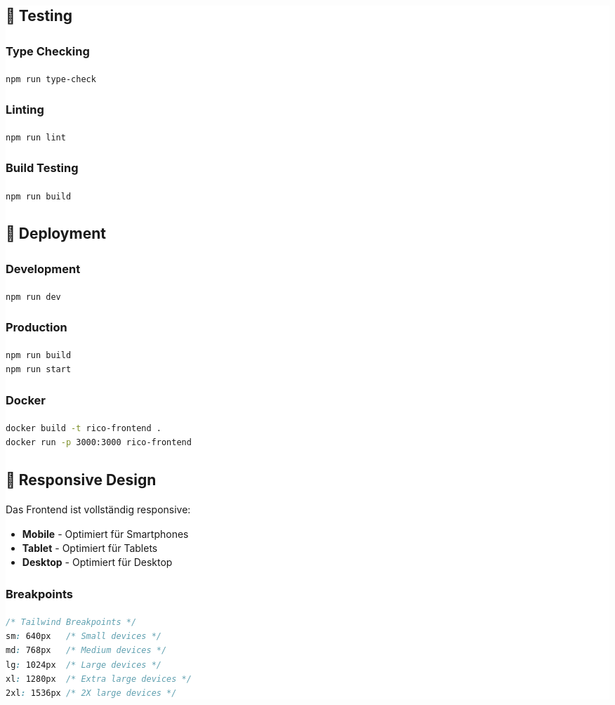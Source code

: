## 🧪 Testing

### Type Checking

```bash
npm run type-check
```

### Linting

```bash
npm run lint
```

### Build Testing

```bash
npm run build
```

## 🚀 Deployment

### Development

```bash
npm run dev
```

### Production

```bash
npm run build
npm run start
```

### Docker

```bash
docker build -t rico-frontend .
docker run -p 3000:3000 rico-frontend
```

## 📱 Responsive Design

Das Frontend ist vollständig responsive:

- **Mobile** - Optimiert für Smartphones
- **Tablet** - Optimiert für Tablets
- **Desktop** - Optimiert für Desktop

### Breakpoints

```css
/* Tailwind Breakpoints */
sm: 640px   /* Small devices */
md: 768px   /* Medium devices */
lg: 1024px  /* Large devices */
xl: 1280px  /* Extra large devices */
2xl: 1536px /* 2X large devices */
```
